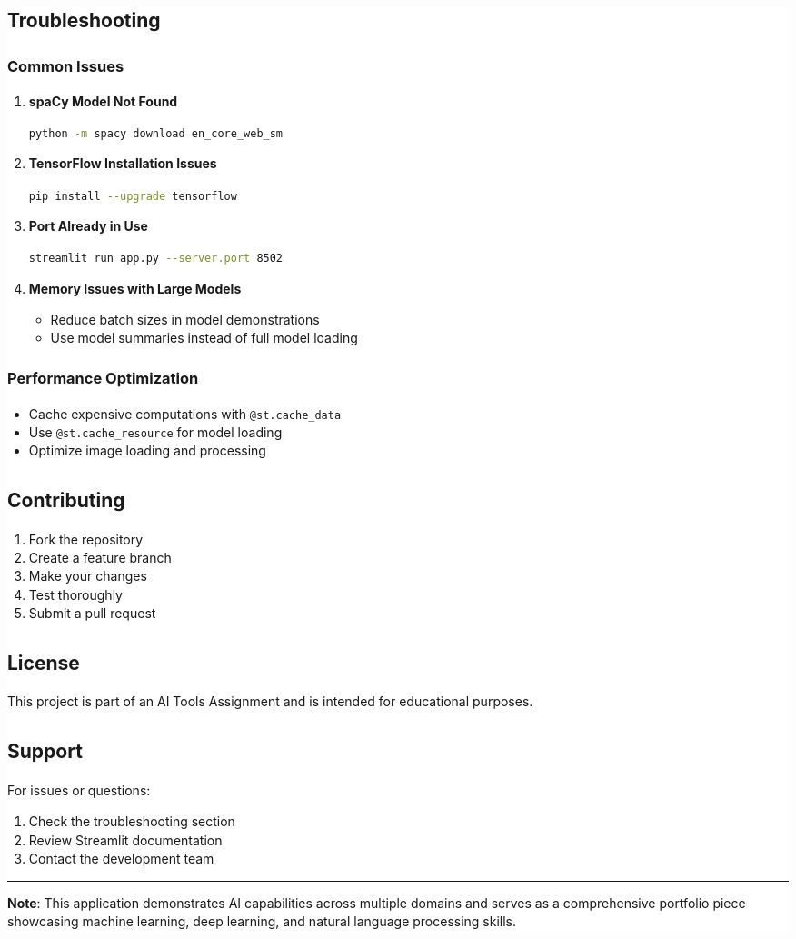 ## Troubleshooting

### Common Issues

1. **spaCy Model Not Found**
   ```bash
   python -m spacy download en_core_web_sm
   ```

2. **TensorFlow Installation Issues**
   ```bash
   pip install --upgrade tensorflow
   ```

3. **Port Already in Use**
   ```bash
   streamlit run app.py --server.port 8502
   ```

4. **Memory Issues with Large Models**
   - Reduce batch sizes in model demonstrations
   - Use model summaries instead of full model loading

### Performance Optimization
- Cache expensive computations with `@st.cache_data`
- Use `@st.cache_resource` for model loading
- Optimize image loading and processing

## Contributing

1. Fork the repository
2. Create a feature branch
3. Make your changes
4. Test thoroughly
5. Submit a pull request

## License

This project is part of an AI Tools Assignment and is intended for educational purposes.

## Support

For issues or questions:
1. Check the troubleshooting section
2. Review Streamlit documentation
3. Contact the development team

---

**Note**: This application demonstrates AI capabilities across multiple domains and serves as a comprehensive portfolio piece showcasing machine learning, deep learning, and natural language processing skills.

